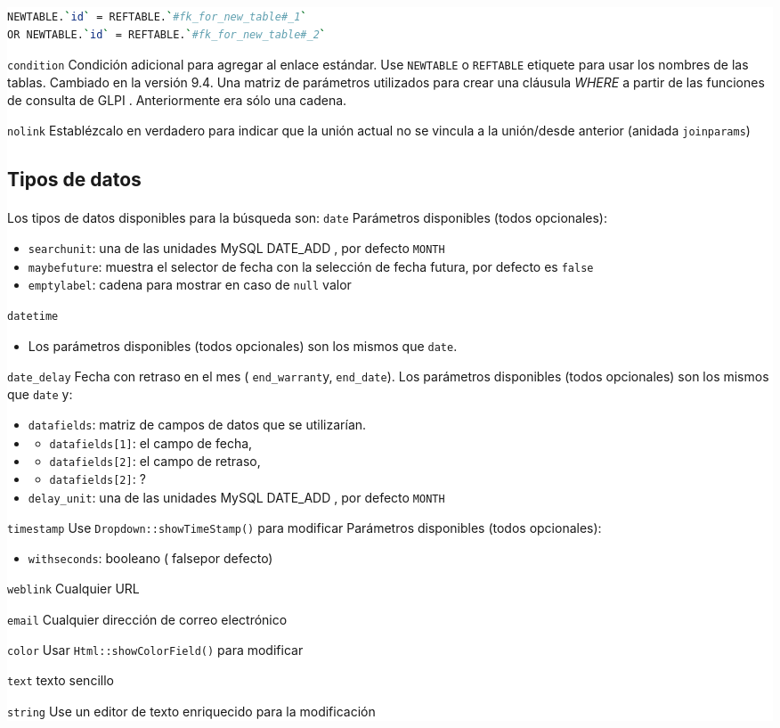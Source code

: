 ```sh 
NEWTABLE.`id` = REFTABLE.`#fk_for_new_table#_1`
OR NEWTABLE.`id` = REFTABLE.`#fk_for_new_table#_2`
```
`condition`
Condición adicional para agregar al enlace estándar.
Use `NEWTABLE` o `REFTABLE` etiquete para usar los nombres de las tablas.
Cambiado en la versión 9.4.
Una matriz de parámetros utilizados para crear una cláusula _WHERE_ a partir de las funciones de consulta de GLPI . Anteriormente era sólo una cadena.

`nolink`
Establézcalo en verdadero para indicar que la unión actual no se vincula a la unión/desde anterior (anidada `joinparams`)

## Tipos de datos
Los tipos de datos disponibles para la búsqueda son:
`date`
Parámetros disponibles (todos opcionales):

- `searchunit`: una de las unidades MySQL DATE_ADD , por defecto `MONTH`
- `maybefuture`: muestra el selector de fecha con la selección de fecha futura, por defecto es `false`
- `emptylabel`: cadena para mostrar en caso de `null` valor

`datetime`
- Los parámetros disponibles (todos opcionales) son los mismos que `date`.

`date_delay`
Fecha con retraso en el mes ( `end_warrant`y, `end_date`).
Los parámetros disponibles (todos opcionales) son los mismos que `date` y:

- `datafields`: matriz de campos de datos que se utilizarían.
- - `datafields[1]`: el campo de fecha,
- - `datafields[2]`: el campo de retraso,
- - `datafields[2]`: ?
- `delay_unit`: una de las unidades MySQL DATE_ADD , por defecto `MONTH`

`timestamp`
Use `Dropdown::showTimeStamp()` para modificar
Parámetros disponibles (todos opcionales):
- `withseconds`: booleano ( falsepor defecto)

`weblink`
Cualquier URL

`email`
Cualquier dirección de correo electrónico

`color`
Usar `Html::showColorField()` para modificar

`text`
texto sencillo

`string`
Use un editor de texto enriquecido para la modificación

